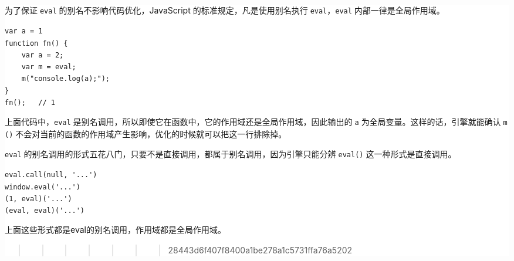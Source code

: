 为了保证 `eval` 的别名不影响代码优化，JavaScript 的标准规定，凡是使用别名执行 `eval`，`eval` 内部一律是全局作用域。
```
var a = 1
function fn() {
    var a = 2;
    var m = eval;
    m("console.log(a);");
}
fn();   // 1
```
上面代码中，`eval` 是别名调用，所以即使它在函数中，它的作用域还是全局作用域，因此输出的 `a` 为全局变量。这样的话，引擎就能确认 `m()` 不会对当前的函数的作用域产生影响，优化的时候就可以把这一行排除掉。

`eval` 的别名调用的形式五花八门，只要不是直接调用，都属于别名调用，因为引擎只能分辨 `eval()` 这一种形式是直接调用。
```
eval.call(null, '...')
window.eval('...')
(1, eval)('...')
(eval, eval)('...')
```
上面这些形式都是eval的别名调用，作用域都是全局作用域。
>>>>>>> 28443d6f407f8400a1be278a1c5731ffa76a5202

